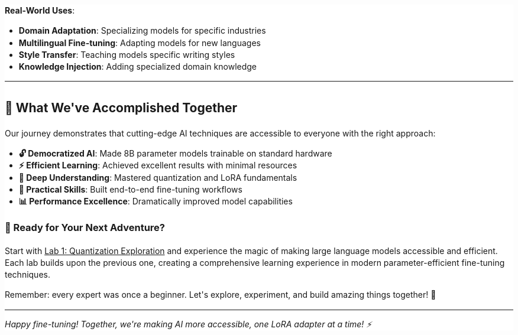 **Real-World Uses**:
- **Domain Adaptation**: Specializing models for specific industries
- **Multilingual Fine-tuning**: Adapting models for new languages
- **Style Transfer**: Teaching models specific writing styles
- **Knowledge Injection**: Adding specialized domain knowledge

---

## 🎉 What We've Accomplished Together

Our journey demonstrates that cutting-edge AI techniques are accessible to everyone with the right approach:

- **🔓 Democratized AI**: Made 8B parameter models trainable on standard hardware
- **⚡ Efficient Learning**: Achieved excellent results with minimal resources
- **🧠 Deep Understanding**: Mastered quantization and LoRA fundamentals
- **🚀 Practical Skills**: Built end-to-end fine-tuning workflows
- **📊 Performance Excellence**: Dramatically improved model capabilities

### 🌟 Ready for Your Next Adventure?

Start with [Lab 1: Quantization Exploration](./1_lab.ipynb) and experience the magic of making large language models accessible and efficient. Each lab builds upon the previous one, creating a comprehensive learning experience in modern parameter-efficient fine-tuning techniques.

Remember: every expert was once a beginner. Let's explore, experiment, and build amazing things together! 🚀

---

*Happy fine-tuning! Together, we're making AI more accessible, one LoRA adapter at a time! ⚡*
